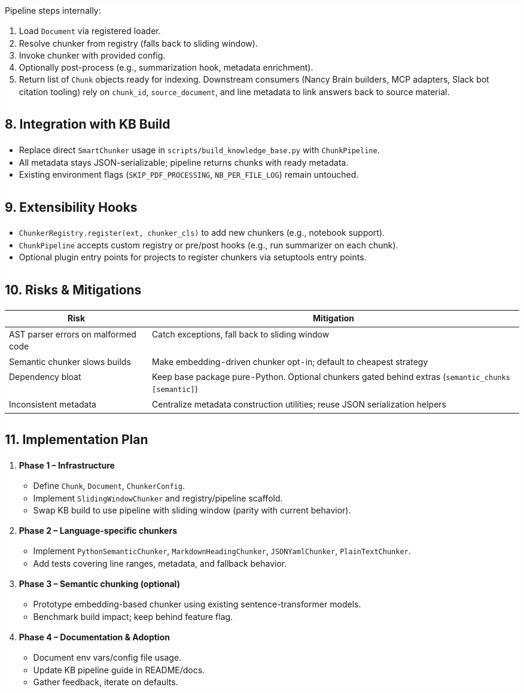 Pipeline steps internally:
1. Load `Document` via registered loader.
2. Resolve chunker from registry (falls back to sliding window).
3. Invoke chunker with provided config.
4. Optionally post-process (e.g., summarization hook, metadata enrichment).
5. Return list of `Chunk` objects ready for indexing. Downstream consumers (Nancy Brain builders, MCP adapters, Slack bot citation tooling) rely on `chunk_id`, `source_document`, and line metadata to link answers back to source material.

## 8. Integration with KB Build

- Replace direct `SmartChunker` usage in `scripts/build_knowledge_base.py` with `ChunkPipeline`.
- All metadata stays JSON-serializable; pipeline returns chunks with ready metadata.
- Existing environment flags (`SKIP_PDF_PROCESSING`, `NB_PER_FILE_LOG`) remain untouched.

## 9. Extensibility Hooks

- `ChunkerRegistry.register(ext, chunker_cls)` to add new chunkers (e.g., notebook support).
- `ChunkPipeline` accepts custom registry or pre/post hooks (e.g., run summarizer on each chunk).
- Optional plugin entry points for projects to register chunkers via setuptools entry points.

## 10. Risks & Mitigations

| Risk | Mitigation |
|------|------------|
| AST parser errors on malformed code | Catch exceptions, fall back to sliding window |
| Semantic chunker slows builds | Make embedding-driven chunker opt-in; default to cheapest strategy |
| Dependency bloat | Keep base package pure-Python. Optional chunkers gated behind extras (`semantic_chunks[semantic]`) |
| Inconsistent metadata | Centralize metadata construction utilities; reuse JSON serialization helpers |

## 11. Implementation Plan

1. **Phase 1 – Infrastructure**
   - Define `Chunk`, `Document`, `ChunkerConfig`.
   - Implement `SlidingWindowChunker` and registry/pipeline scaffold.
   - Swap KB build to use pipeline with sliding window (parity with current behavior).

2. **Phase 2 – Language-specific chunkers**
   - Implement `PythonSemanticChunker`, `MarkdownHeadingChunker`, `JSONYamlChunker`, `PlainTextChunker`.
   - Add tests covering line ranges, metadata, and fallback behavior.

3. **Phase 3 – Semantic chunking (optional)**
   - Prototype embedding-based chunker using existing sentence-transformer models.
   - Benchmark build impact; keep behind feature flag.

4. **Phase 4 – Documentation & Adoption**
   - Document env vars/config file usage.
   - Update KB pipeline guide in README/docs.
   - Gather feedback, iterate on defaults.
